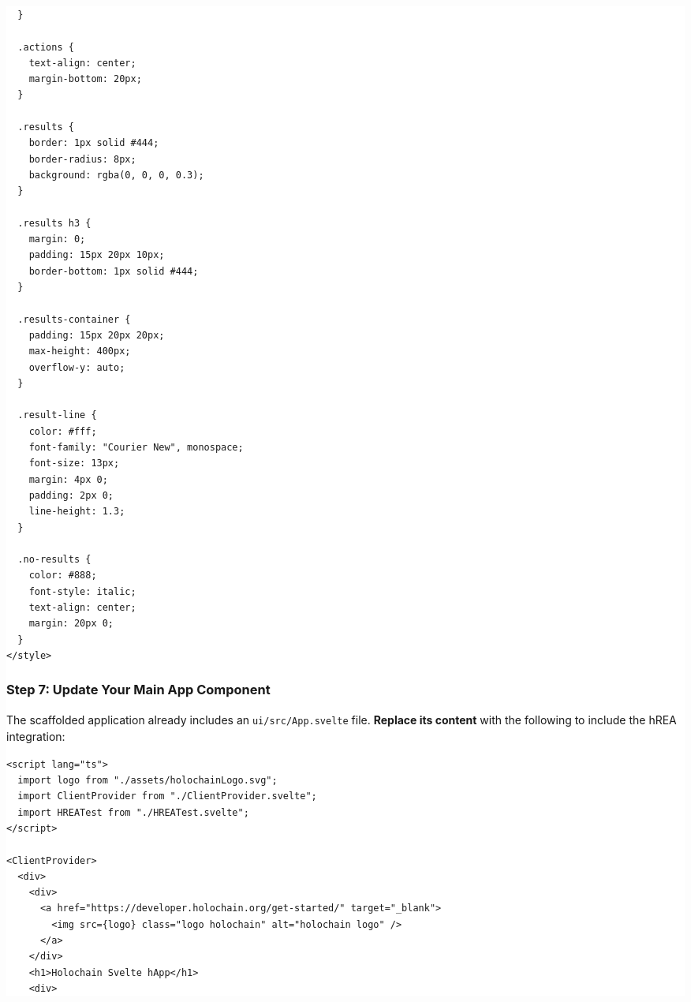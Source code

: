 ```svelte
  }

  .actions {
    text-align: center;
    margin-bottom: 20px;
  }

  .results {
    border: 1px solid #444;
    border-radius: 8px;
    background: rgba(0, 0, 0, 0.3);
  }

  .results h3 {
    margin: 0;
    padding: 15px 20px 10px;
    border-bottom: 1px solid #444;
  }

  .results-container {
    padding: 15px 20px 20px;
    max-height: 400px;
    overflow-y: auto;
  }

  .result-line {
    color: #fff;
    font-family: "Courier New", monospace;
    font-size: 13px;
    margin: 4px 0;
    padding: 2px 0;
    line-height: 1.3;
  }

  .no-results {
    color: #888;
    font-style: italic;
    text-align: center;
    margin: 20px 0;
  }
</style>
```

### Step 7: Update Your Main App Component

The scaffolded application already includes an `ui/src/App.svelte` file. **Replace its content** with the following to include the hREA integration:

```svelte
<script lang="ts">
  import logo from "./assets/holochainLogo.svg";
  import ClientProvider from "./ClientProvider.svelte";
  import HREATest from "./HREATest.svelte";
</script>

<ClientProvider>
  <div>
    <div>
      <a href="https://developer.holochain.org/get-started/" target="_blank">
        <img src={logo} class="logo holochain" alt="holochain logo" />
      </a>
    </div>
    <h1>Holochain Svelte hApp</h1>
    <div>
```